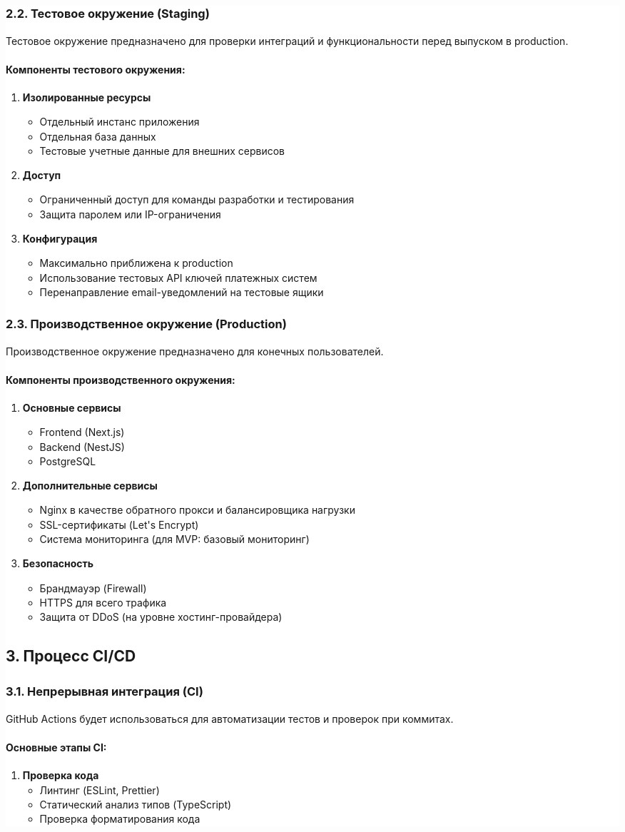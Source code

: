 ### 2.2. Тестовое окружение (Staging)

Тестовое окружение предназначено для проверки интеграций и функциональности перед выпуском в production.

#### Компоненты тестового окружения:

1. **Изолированные ресурсы**
   - Отдельный инстанс приложения
   - Отдельная база данных
   - Тестовые учетные данные для внешних сервисов

2. **Доступ**
   - Ограниченный доступ для команды разработки и тестирования
   - Защита паролем или IP-ограничения

3. **Конфигурация**
   - Максимально приближена к production
   - Использование тестовых API ключей платежных систем
   - Перенаправление email-уведомлений на тестовые ящики

### 2.3. Производственное окружение (Production)

Производственное окружение предназначено для конечных пользователей.

#### Компоненты производственного окружения:

1. **Основные сервисы**
   - Frontend (Next.js)
   - Backend (NestJS)
   - PostgreSQL

2. **Дополнительные сервисы**
   - Nginx в качестве обратного прокси и балансировщика нагрузки
   - SSL-сертификаты (Let's Encrypt)
   - Система мониторинга (для MVP: базовый мониторинг)

3. **Безопасность**
   - Брандмауэр (Firewall)
   - HTTPS для всего трафика
   - Защита от DDoS (на уровне хостинг-провайдера)

## 3. Процесс CI/CD

### 3.1. Непрерывная интеграция (CI)

GitHub Actions будет использоваться для автоматизации тестов и проверок при коммитах.

#### Основные этапы CI:

1. **Проверка кода**
   - Линтинг (ESLint, Prettier)
   - Статический анализ типов (TypeScript)
   - Проверка форматирования кода
